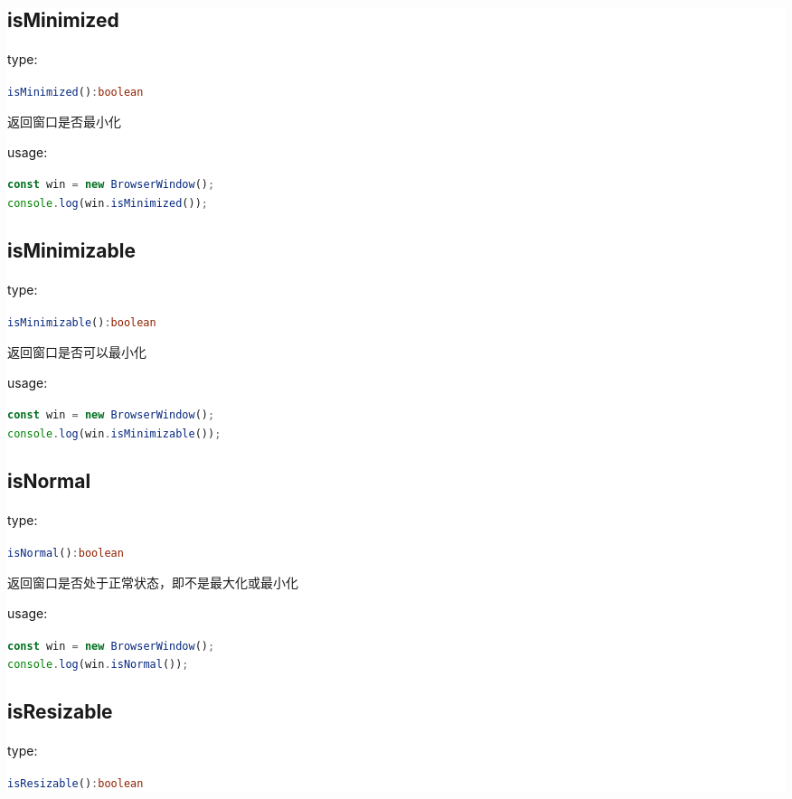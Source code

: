 ## isMinimized

type:

```ts
isMinimized():boolean
```

返回窗口是否最小化

usage:

```ts
const win = new BrowserWindow();
console.log(win.isMinimized());
```

## isMinimizable

type:

```ts
isMinimizable():boolean
```

返回窗口是否可以最小化

usage:

```ts
const win = new BrowserWindow();
console.log(win.isMinimizable());
```

## isNormal

type:

```ts
isNormal():boolean
```

返回窗口是否处于正常状态，即不是最大化或最小化

usage:

```ts
const win = new BrowserWindow();
console.log(win.isNormal());
```

## isResizable

type:

```ts
isResizable():boolean
```
